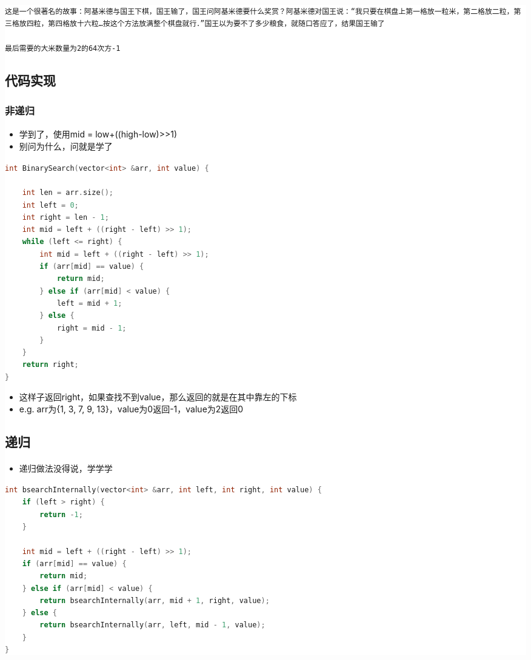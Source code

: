 ```markdown
这是一个很著名的故事：阿基米德与国王下棋，国王输了，国王问阿基米德要什么奖赏？阿基米德对国王说：“我只要在棋盘上第一格放一粒米，第二格放二粒，第三格放四粒，第四格放十六粒…按这个方法放满整个棋盘就行．”国王以为要不了多少粮食，就随口答应了，结果国王输了

最后需要的大米数量为2的64次方-1
```

## 代码实现

### 非递归

- 学到了，使用mid = low+((high-low)>>1)
- 别问为什么，问就是学了

```c++
int BinarySearch(vector<int> &arr, int value) {
	
	int len = arr.size();
	int left = 0;
	int right = len - 1;
	int mid = left + ((right - left) >> 1);
	while (left <= right) {
		int mid = left + ((right - left) >> 1);
		if (arr[mid] == value) {
			return mid;
		} else if (arr[mid] < value) {
			left = mid + 1;
		} else {
			right = mid - 1;
		}
	}
	return right;
}
```

- 这样子返回right，如果查找不到value，那么返回的就是在其中靠左的下标
- e.g. arr为{1, 3, 7, 9, 13}，value为0返回-1，value为2返回0

## 递归

- 递归做法没得说，学学学

```c++
int bsearchInternally(vector<int> &arr, int left, int right, int value) {
	if (left > right) {
		return -1;
	}
	
	int mid = left + ((right - left) >> 1);
	if (arr[mid] == value) {
		return mid;
	} else if (arr[mid] < value) {
		return bsearchInternally(arr, mid + 1, right, value);
	} else {
		return bsearchInternally(arr, left, mid - 1, value);
	}
}
```
